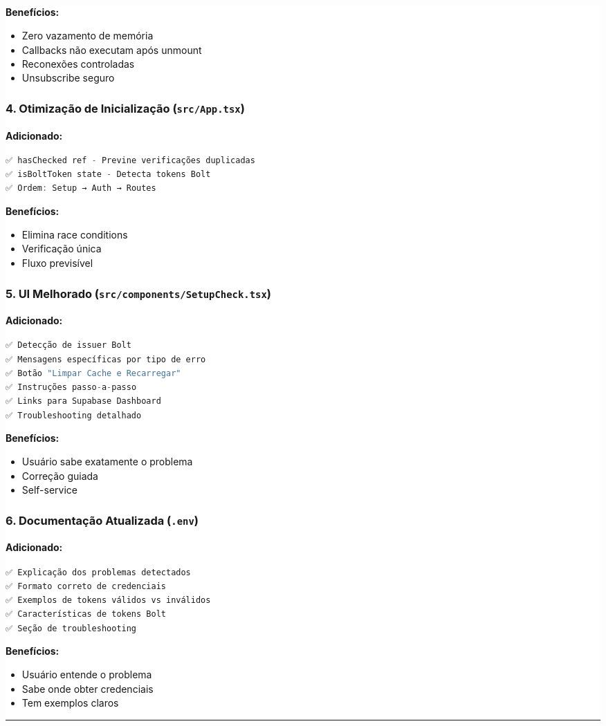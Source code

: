 **Benefícios:**
- Zero vazamento de memória
- Callbacks não executam após unmount
- Reconexões controladas
- Unsubscribe seguro

### 4. Otimização de Inicialização (`src/App.tsx`)

**Adicionado:**
```typescript
✅ hasChecked ref - Previne verificações duplicadas
✅ isBoltToken state - Detecta tokens Bolt
✅ Ordem: Setup → Auth → Routes
```

**Benefícios:**
- Elimina race conditions
- Verificação única
- Fluxo previsível

### 5. UI Melhorado (`src/components/SetupCheck.tsx`)

**Adicionado:**
```typescript
✅ Detecção de issuer Bolt
✅ Mensagens específicas por tipo de erro
✅ Botão "Limpar Cache e Recarregar"
✅ Instruções passo-a-passo
✅ Links para Supabase Dashboard
✅ Troubleshooting detalhado
```

**Benefícios:**
- Usuário sabe exatamente o problema
- Correção guiada
- Self-service

### 6. Documentação Atualizada (`.env`)

**Adicionado:**
```bash
✅ Explicação dos problemas detectados
✅ Formato correto de credenciais
✅ Exemplos de tokens válidos vs inválidos
✅ Características de tokens Bolt
✅ Seção de troubleshooting
```

**Benefícios:**
- Usuário entende o problema
- Sabe onde obter credenciais
- Tem exemplos claros

---
